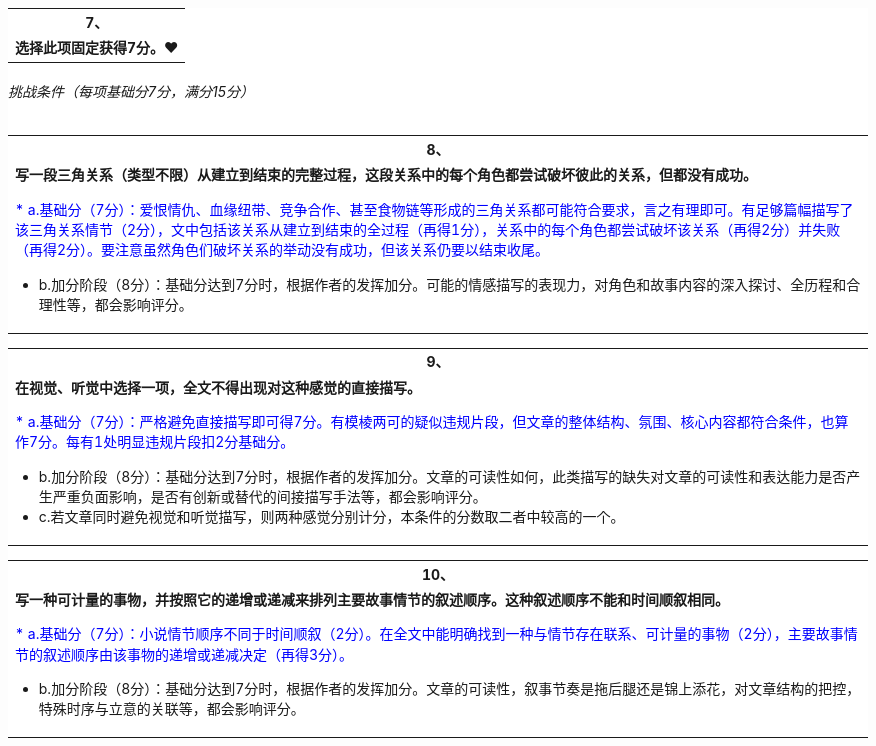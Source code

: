 

<table>

<tbody><tr>
<th>7、
</th></tr>
<tr>
<td><b>选择此项固定获得7分。♥</b>
</td></tr></tbody></table>



###### 挑战条件（每项基础分7分，满分15分）

<table>

<tbody><tr>
<th>8、
</th></tr>
<tr>
<td><b>写一段三角关系（类型不限）从建立到结束的完整过程，这段关系中的每个角色都尝试破坏彼此的关系，但都没有成功。</b><br>
<p><span style="color:blue;">* a.基础分（7分）：爱恨情仇、血缘纽带、竞争合作、甚至食物链等形成的三角关系都可能符合要求，言之有理即可。有足够篇幅描写了该三角关系情节（2分），文中包括该关系从建立到结束的全过程（再得1分），关系中的每个角色都尝试破坏该关系（再得2分）并失败（再得2分）。要注意虽然角色们破坏关系的举动没有成功，但该关系仍要以结束收尾。
</span></p>
<ul><li>b.加分阶段（8分）：基础分达到7分时，根据作者的发挥加分。可能的情感描写的表现力，对角色和故事内容的深入探讨、全历程和合理性等，都会影响评分。</li></ul>
</td></tr></tbody></table>



<table>

<tbody><tr>
<th>9、
</th></tr>
<tr>
<td><b>在视觉、听觉中选择一项，全文不得出现对这种感觉的直接描写。</b><br>
<p><span style="color:blue;">* a.基础分（7分）：严格避免直接描写即可得7分。有模棱两可的疑似违规片段，但文章的整体结构、氛围、核心内容都符合条件，也算作7分。每有1处明显违规片段扣2分基础分。
</span></p>
<ul><li>b.加分阶段（8分）：基础分达到7分时，根据作者的发挥加分。文章的可读性如何，此类描写的缺失对文章的可读性和表达能力是否产生严重负面影响，是否有创新或替代的间接描写手法等，都会影响评分。</li>
<li>c.若文章同时避免视觉和听觉描写，则两种感觉分别计分，本条件的分数取二者中较高的一个。</li></ul>
</td></tr></tbody></table>



<table>

<tbody><tr>
<th>10、
</th></tr>
<tr>
<td><b>写一种可计量的事物，并按照它的递增或递减来排列主要故事情节的叙述顺序。这种叙述顺序不能和时间顺叙相同。</b><br>
<p><span style="color:blue;">* a.基础分（7分）：小说情节顺序不同于时间顺叙（2分）。在全文中能明确找到一种与情节存在联系、可计量的事物（2分），主要故事情节的叙述顺序由该事物的递增或递减决定（再得3分）。
</span></p>
<ul><li>b.加分阶段（8分）：基础分达到7分时，根据作者的发挥加分。文章的可读性，叙事节奏是拖后腿还是锦上添花，对文章结构的把控，特殊时序与立意的关联等，都会影响评分。</li></ul>
</td></tr></tbody></table>
